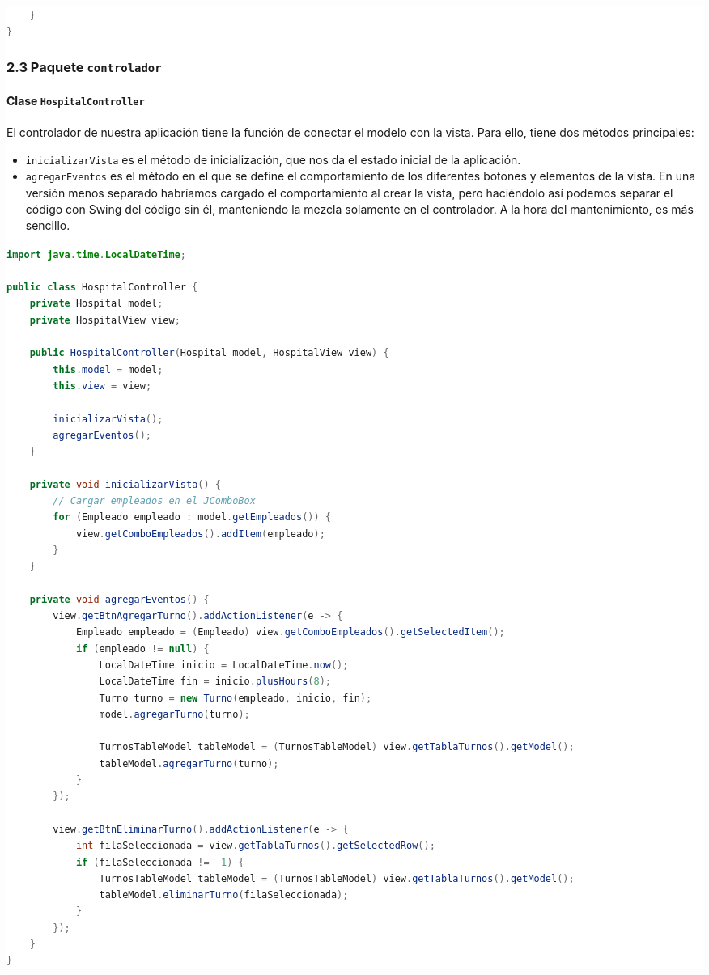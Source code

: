 ```java
    }
}
```

### **2.3 Paquete `controlador`**

#### Clase `HospitalController`

El controlador de nuestra aplicación tiene la función de conectar el modelo con la vista. Para ello, tiene dos métodos principales:

- `inicializarVista` es el método de inicialización, que nos da el estado inicial de la aplicación.
- `agregarEventos` es el método en el que se define el comportamiento de los diferentes botones y elementos de la vista. En una versión menos separado habríamos cargado el comportamiento al crear la vista, pero haciéndolo así podemos separar el código con Swing del código sin él, manteniendo la mezcla solamente en el controlador. A la hora del mantenimiento, es más sencillo.

```java
import java.time.LocalDateTime;

public class HospitalController {
    private Hospital model;
    private HospitalView view;

    public HospitalController(Hospital model, HospitalView view) {
        this.model = model;
        this.view = view;

        inicializarVista();
        agregarEventos();
    }

    private void inicializarVista() {
        // Cargar empleados en el JComboBox
        for (Empleado empleado : model.getEmpleados()) {
            view.getComboEmpleados().addItem(empleado);
        }
    }

    private void agregarEventos() {
        view.getBtnAgregarTurno().addActionListener(e -> {
            Empleado empleado = (Empleado) view.getComboEmpleados().getSelectedItem();
            if (empleado != null) {
                LocalDateTime inicio = LocalDateTime.now();
                LocalDateTime fin = inicio.plusHours(8);
                Turno turno = new Turno(empleado, inicio, fin);
                model.agregarTurno(turno);

                TurnosTableModel tableModel = (TurnosTableModel) view.getTablaTurnos().getModel();
                tableModel.agregarTurno(turno);
            }
        });

        view.getBtnEliminarTurno().addActionListener(e -> {
            int filaSeleccionada = view.getTablaTurnos().getSelectedRow();
            if (filaSeleccionada != -1) {
                TurnosTableModel tableModel = (TurnosTableModel) view.getTablaTurnos().getModel();
                tableModel.eliminarTurno(filaSeleccionada);
            }
        });
    }
}
```

